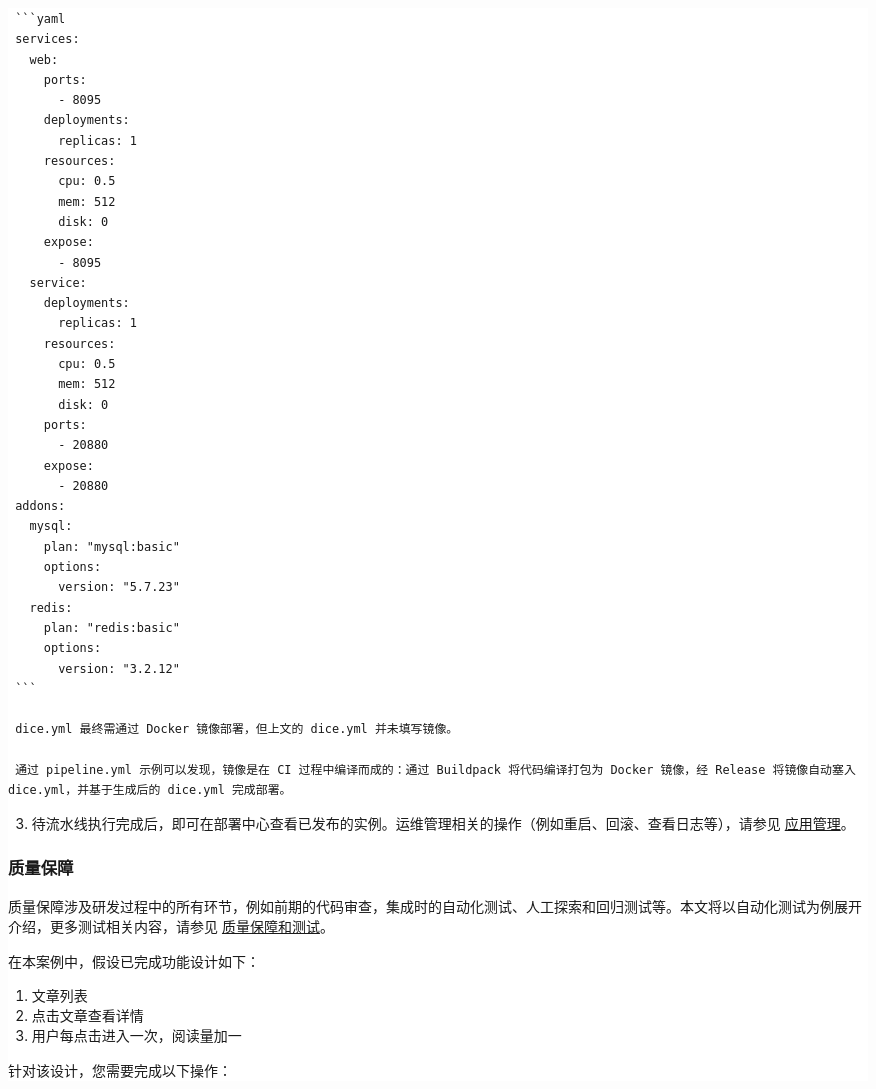      ```yaml
     services:
       web:
         ports:
           - 8095
         deployments:
           replicas: 1
         resources:
           cpu: 0.5
           mem: 512
           disk: 0
         expose:
           - 8095
       service:
         deployments:
           replicas: 1
         resources:
           cpu: 0.5
           mem: 512
           disk: 0
         ports:
           - 20880
         expose:
           - 20880
     addons:
       mysql:
         plan: "mysql:basic"
         options:
           version: "5.7.23"
       redis:
         plan: "redis:basic"
         options:
           version: "3.2.12"
     ```

     dice.yml 最终需通过 Docker 镜像部署，但上文的 dice.yml 并未填写镜像。

     通过 pipeline.yml 示例可以发现，镜像是在 CI 过程中编译而成的：通过 Buildpack 将代码编译打包为 Docker 镜像，经 Release 将镜像自动塞入 dice.yml，并基于生成后的 dice.yml 完成部署。

3. 待流水线执行完成后，即可在部署中心查看已发布的实例。运维管理相关的操作（例如重启、回滚、查看日志等），请参见 [应用管理](../dop/guides/deploy/management.html)。

### 质量保障

质量保障涉及研发过程中的所有环节，例如前期的代码审查，集成时的自动化测试、人工探索和回归测试等。本文将以自动化测试为例展开介绍，更多测试相关内容，请参见 [质量保障和测试](../dop/guides/qa-and-testing/sonar-report.html)。

在本案例中，假设已完成功能设计如下：
1. 文章列表
2. 点击文章查看详情
3. 用户每点击进入一次，阅读量加一

针对该设计，您需要完成以下操作：
